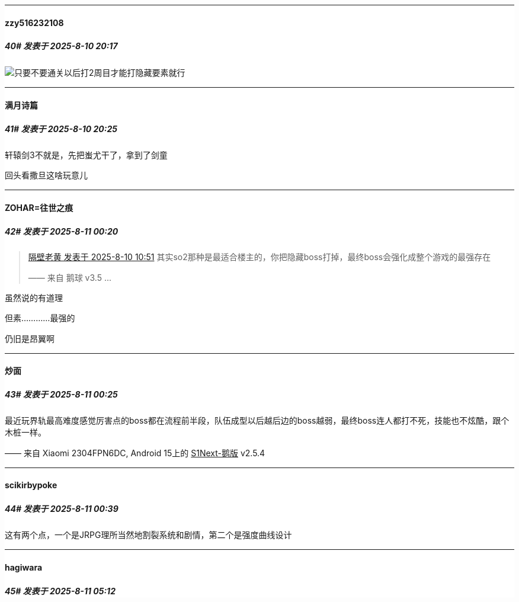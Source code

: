 *****

####  zzy516232108  
##### 40#       发表于 2025-8-10 20:17

<img src="https://static.stage1st.com/image/smiley/face2017/037.png" referrerpolicy="no-referrer">只要不要通关以后打2周目才能打隐藏要素就行


*****

####  满月诗篇  
##### 41#       发表于 2025-8-10 20:25

轩辕剑3不就是，先把蚩尤干了，拿到了剑童

回头看撒旦这啥玩意儿


*****

####  ZOHAR=往世之痕  
##### 42#       发表于 2025-8-11 00:20

<blockquote><a href="httphttps://stage1st.com/2b/forum.php?mod=redirect&amp;goto=findpost&amp;pid=68242411&amp;ptid=2258808" target="_blank">隔壁老黄 发表于 2025-8-10 10:51</a>
其实so2那种是最适合楼主的，你把隐藏boss打掉，最终boss会强化成整个游戏的最强存在

—— 来自 鹅球 v3.5 ...</blockquote>
虽然说的有道理

但素…………最强的

仍旧是昂翼啊

*****

####  炒面  
##### 43#       发表于 2025-8-11 00:25

最近玩界轨最高难度感觉厉害点的boss都在流程前半段，队伍成型以后越后边的boss越弱，最终boss连人都打不死，技能也不炫酷，跟个木桩一样。

—— 来自 Xiaomi 2304FPN6DC, Android 15上的 [S1Next-鹅版](https://github.com/ykrank/S1-Next/releases) v2.5.4


*****

####  scikirbypoke  
##### 44#       发表于 2025-8-11 00:39

这有两个点，一个是JRPG理所当然地割裂系统和剧情，第二个是强度曲线设计


*****

####  hagiwara  
##### 45#       发表于 2025-8-11 05:12
